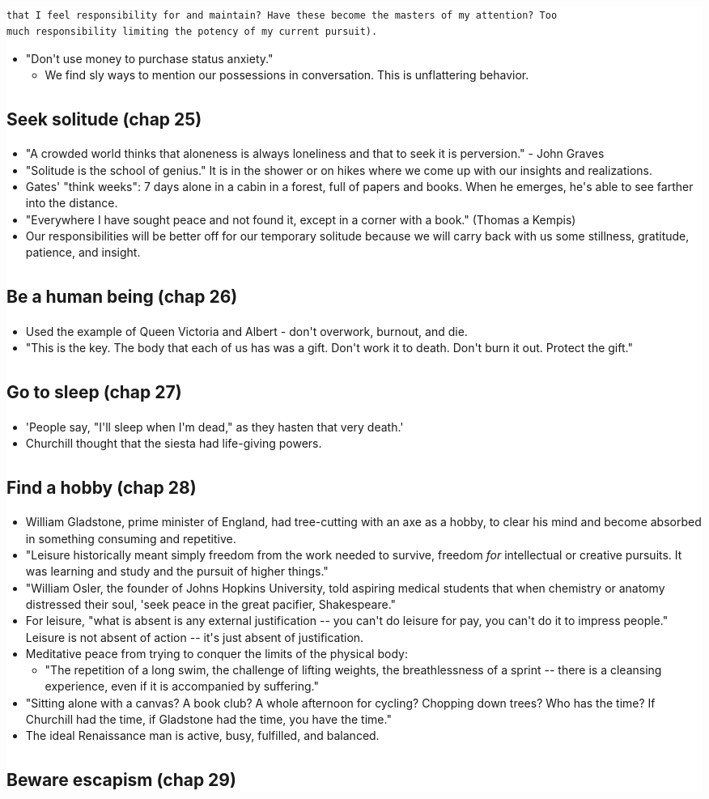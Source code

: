     that I feel responsibility for and maintain? Have these become the masters of my attention? Too
    much responsibility limiting the potency of my current pursuit).
* "Don't use money to purchase status anxiety."
  * We find sly ways to mention our possessions in conversation. This is unflattering behavior.

## Seek solitude (chap 25)

* "A crowded world thinks that aloneness is always loneliness and that to seek it is perversion." -
  John Graves
* "Solitude is the school of genius." It is in the shower or on hikes where we come up with our
  insights and realizations.
* Gates' "think weeks": 7 days alone in a cabin in a forest, full of papers and books. When he
  emerges, he's able to see farther into the distance.
* "Everywhere I have sought peace and not found it, except in a corner with a book." (Thomas a
  Kempis)
* Our responsibilities will be better off for our temporary solitude because we will carry back with
  us some stillness, gratitude, patience, and insight.

## Be a human being (chap 26)

* Used the example of Queen Victoria and Albert - don't overwork, burnout, and die.
* "This is the key. The body that each of us has was a gift. Don't work it to death. Don't burn it
  out. Protect the gift."

## Go to sleep (chap 27)

* 'People say, "I'll sleep when I'm dead," as they hasten that very death.'
* Churchill thought that the siesta had life-giving powers.

## Find a hobby (chap 28)

* William Gladstone, prime minister of England, had tree-cutting with an axe as a hobby, to clear
  his mind and become absorbed in something consuming and repetitive.
* "Leisure historically meant simply freedom from the work needed to survive, freedom *for*
  intellectual or creative pursuits. It was learning and study and the pursuit of higher things."
* "William Osler, the founder of Johns Hopkins University, told aspiring medical students that when
  chemistry or anatomy distressed their soul, 'seek peace in the great pacifier, Shakespeare."
* For leisure, "what is absent is any external justification -- you can't do leisure for pay, you
  can't do it to impress people." Leisure is not absent of action -- it's just absent of
  justification.
* Meditative peace from trying to conquer the limits of the physical body:
  * "The repetition of a long swim, the challenge of lifting weights, the breathlessness of a sprint
    -- there is a cleansing experience, even if it is accompanied by suffering."
* "Sitting alone with a canvas? A book club? A whole afternoon for cycling? Chopping down trees? Who
  has the time? If Churchill had the time, if Gladstone had the time, you have the time."
* The ideal Renaissance man is active, busy, fulfilled, and balanced.

## Beware escapism (chap 29)
